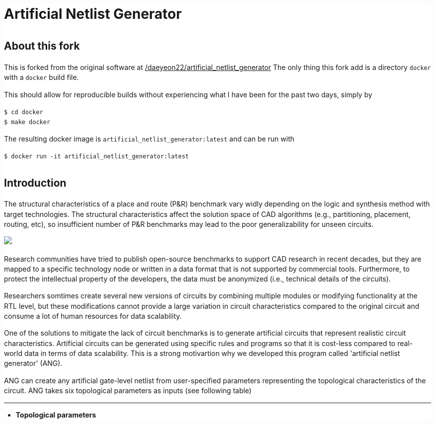 # Artificial Netlist Generator

## About this fork

This is forked from the original software at [/daeyeon22/artificial_netlist_generator](https://github.com/daeyeon22/artificial_netlist_generator)
The only thing this fork add is a directory `docker` with a `docker` build file. 

This should allow for reproducible builds without experiencing what I have been for the past two days, simply by 

```console
$ cd docker
$ make docker
```

The resulting docker image is `artificial_netlist_generator:latest` and can be run with

```console
$ docker run -it artificial_netlist_generator:latest
```

## Introduction
The structural characteristics of a place and route (P&R) benchmark vary widly depending on the logic and synthesis method with target technologies. The structural characteristics affect the solution space of CAD algorithms (e.g., partitioning, placement, routing, etc), so insufficient number of P&R benchmarks may lead to the poor generalizability for unseen circuits. 

<img width="70%" src="https://user-images.githubusercontent.com/24928278/223595604-b2f71b5e-d60a-47cd-a0d0-7a27aebb0439.png"/>

Research communities have tried to publish open-source benchmarks to support CAD research in recent decades, but they are mapped to a specific technology node or written in a data format that is not supported by commercial tools. Furthermore, to protect the intellectual property of the developers, the data must be anonymized (i.e., technical details of the circuits). 

Researchers somtimes create several new versions of circuits by combining multiple modules or modifying functionality at the RTL level, but these modifications cannot provide a large variation in circuit characteristics compared to the original circuit and consume a lot of human resources for data scalability.

One of the solutions to mitigate the lack of circuit benchmarks is to generate artificial circuits that represent realistic circuit characteristics. Artificial circuits can be generated using specific rules and programs so that it is cost-less compared to real-world data in terms of data scalability. 
This is a strong motivartion why we developed this program called 'artificial netlist generator' (ANG).

ANG can create any artificial gate-level netlist from user-specified parameters representing the topological characteristics of the circuit. ANG takes six topological parameters as inputs (see following table)

---
* **Topological parameters**
